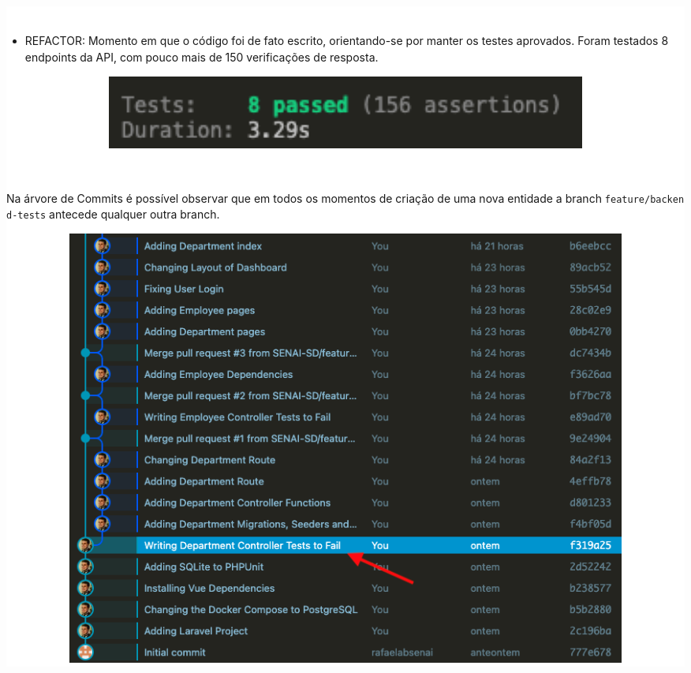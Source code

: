 <br>

- REFACTOR: Momento em que o código foi de fato escrito, orientando-se por manter os testes aprovados. Foram testados 8 endpoints da API, com pouco mais de 150 verificações de resposta.

<p align="center">
  <img width="600px" src="./qa_senai/storage/pics/testes_totais.png" alt="rgr">
</p>

<br>

Na árvore de Commits é possível observar que em todos os momentos de criação de uma nova entidade a branch `feature/backend-tests` antecede qualquer outra branch.

<p align="center">
  <img width="700px" src="./qa_senai/storage/pics/arvore_1.png" alt="rgr">
</p>

<p align="center">